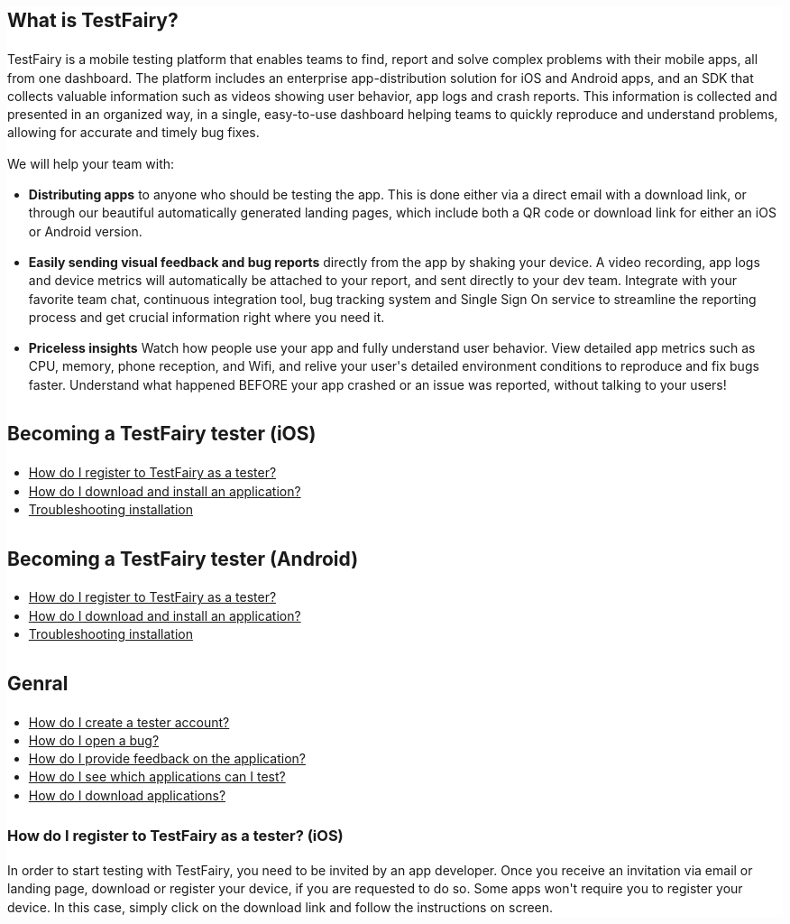 <a name="top"></a>

## What is TestFairy?
TestFairy is a mobile testing platform that enables teams to find, report and solve complex problems with their mobile apps, all from one dashboard. The platform includes an enterprise app-distribution solution for iOS and Android apps, and an SDK that collects valuable information such as videos showing user behavior, app logs and crash reports. This information is collected and presented in an organized way, in a single, easy-to-use dashboard helping teams to quickly reproduce and understand problems, allowing for accurate and timely bug fixes.


We will help your team with:
   * **Distributing apps** to anyone who should be testing the app. This is done either via a direct email with a download link, or through our beautiful automatically generated landing pages, which include both a QR code or download link for either an iOS or Android version.
   
   * **Easily sending visual feedback and bug reports** directly from the app by shaking your device. A video recording, app logs and device metrics will automatically be attached to your report, and sent directly to your dev team. Integrate with your favorite team chat, continuous integration tool, bug tracking system and Single Sign On service to streamline the reporting process and get crucial information right where you need it.
   
   * **Priceless insights** Watch how people use your app and fully understand user behavior. View detailed app metrics such as CPU, memory, phone reception, and Wifi, and relive your user's detailed environment conditions to reproduce and fix bugs faster. Understand what happened BEFORE your app crashed or an issue was reported, without talking to your users! 


## Becoming a TestFairy tester (iOS)
  * [How do I register to TestFairy as a tester?](#invite-tester-ios)
  * [How do I download and install an application?](#download-tester-ios)
  * [Troubleshooting installation](#troubleshooting-tester-ios)


## Becoming a TestFairy tester (Android)
  * [How do I register to TestFairy as a tester?](#invite-tester-android)
  * [How do I download and install an application?](#download-tester-android)
  * [Troubleshooting installation](#troubleshooting-tester-android)


## Genral
  * [How do I create a tester account?](#create-tester-account)
  * [How do I open a bug?](#open-bug)
  * [How do I provide feedback on the application?](#send-feedback)
  * [How do I see which applications can I test?](#mytestfairy-apps)
  * [How do I download applications?](#mytestfairy-download)


### <a name="invite-testere-ios"></a>How do I register to TestFairy as a tester? (iOS)
  In order to start testing with TestFairy, you need to be invited by an app developer.
  Once you receive an invitation via email or landing page, download or register your device, if you are requested to do so.
  Some apps won't require you to register your device. In this case, simply click on the download link and follow the instructions on screen.
  